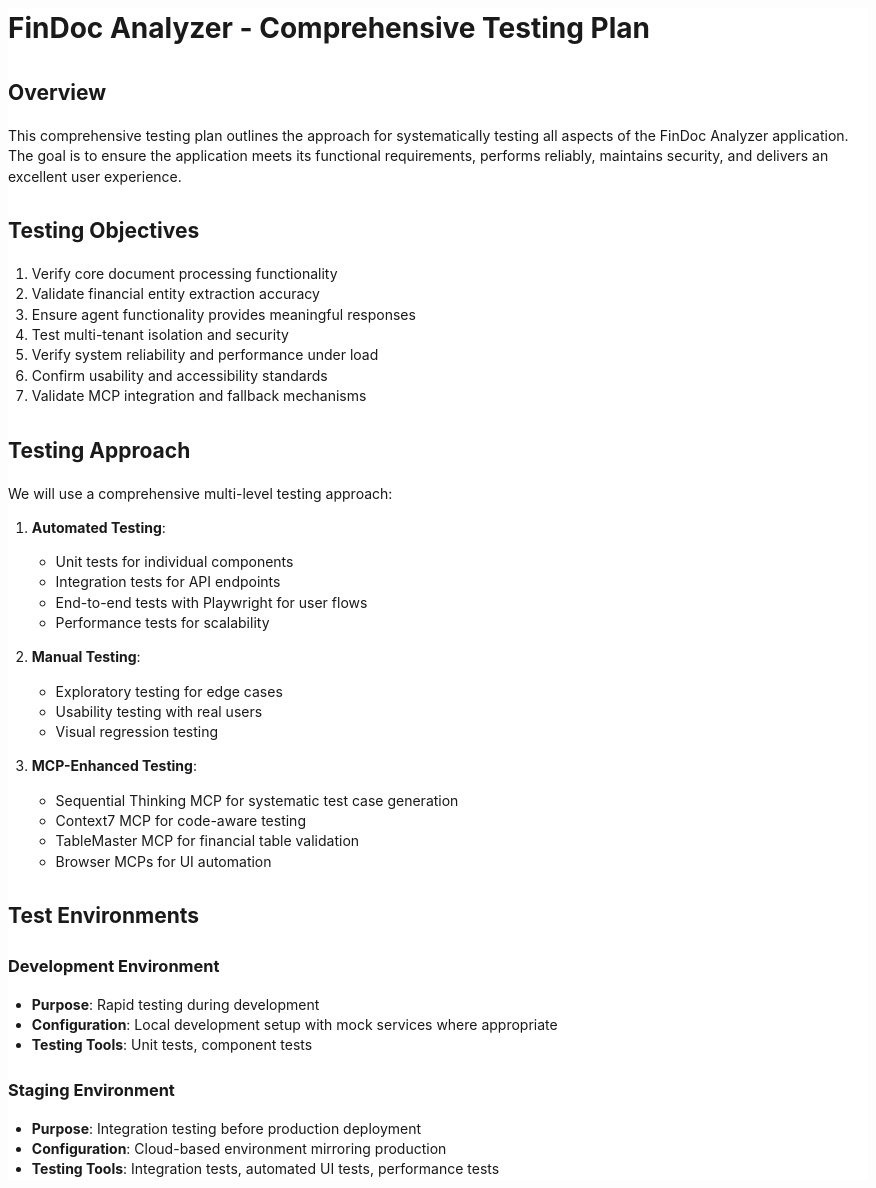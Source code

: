 # FinDoc Analyzer - Comprehensive Testing Plan

## Overview

This comprehensive testing plan outlines the approach for systematically testing all aspects of the FinDoc Analyzer application. The goal is to ensure the application meets its functional requirements, performs reliably, maintains security, and delivers an excellent user experience.

## Testing Objectives

1. Verify core document processing functionality
2. Validate financial entity extraction accuracy
3. Ensure agent functionality provides meaningful responses
4. Test multi-tenant isolation and security
5. Verify system reliability and performance under load
6. Confirm usability and accessibility standards
7. Validate MCP integration and fallback mechanisms

## Testing Approach

We will use a comprehensive multi-level testing approach:

1. **Automated Testing**:
   - Unit tests for individual components
   - Integration tests for API endpoints
   - End-to-end tests with Playwright for user flows
   - Performance tests for scalability

2. **Manual Testing**:
   - Exploratory testing for edge cases
   - Usability testing with real users
   - Visual regression testing

3. **MCP-Enhanced Testing**:
   - Sequential Thinking MCP for systematic test case generation
   - Context7 MCP for code-aware testing
   - TableMaster MCP for financial table validation
   - Browser MCPs for UI automation

## Test Environments

### Development Environment
- **Purpose**: Rapid testing during development
- **Configuration**: Local development setup with mock services where appropriate
- **Testing Tools**: Unit tests, component tests

### Staging Environment
- **Purpose**: Integration testing before production deployment
- **Configuration**: Cloud-based environment mirroring production
- **Testing Tools**: Integration tests, automated UI tests, performance tests
